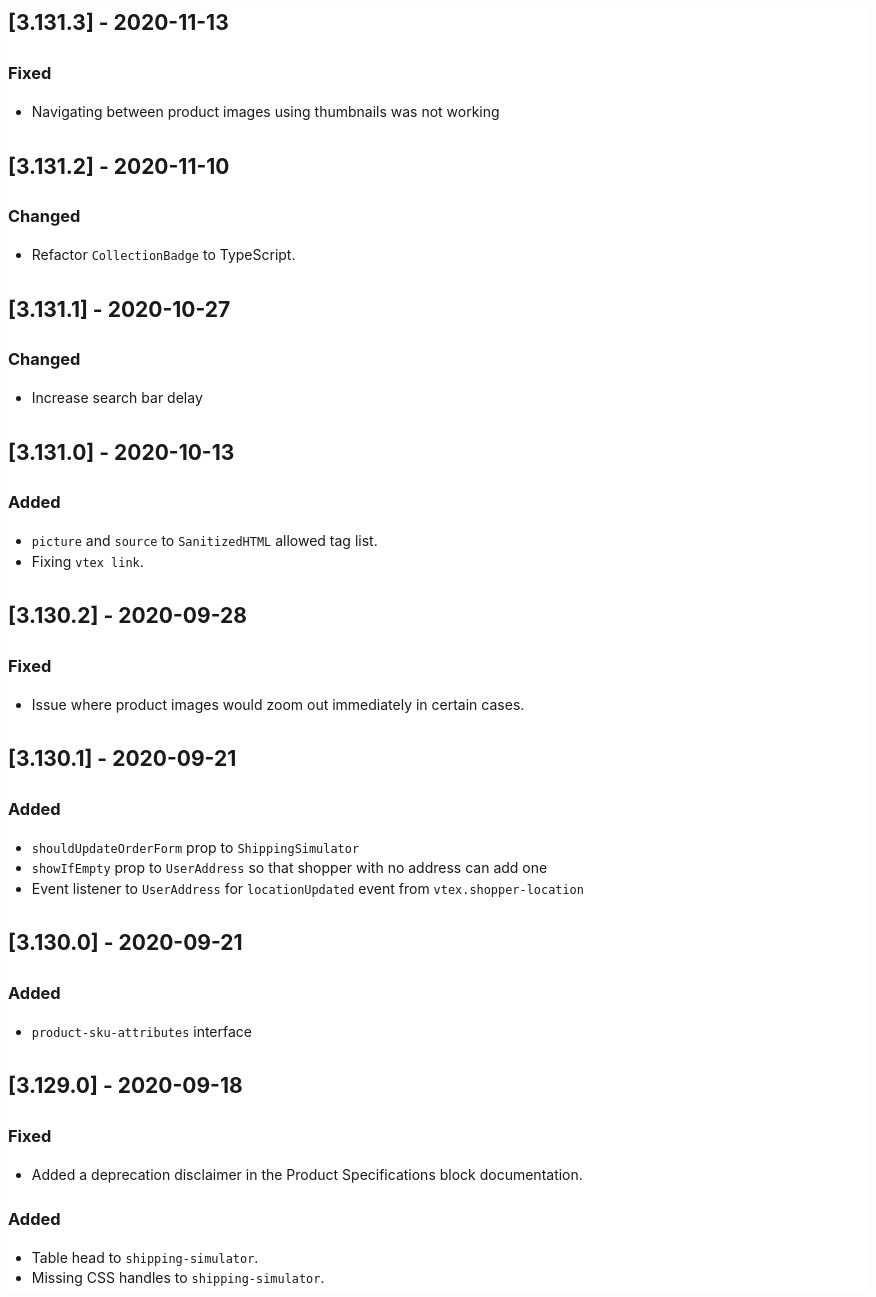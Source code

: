 ## [3.131.3] - 2020-11-13
### Fixed
- Navigating between product images using thumbnails was not working 

## [3.131.2] - 2020-11-10
### Changed
- Refactor `CollectionBadge` to TypeScript.

## [3.131.1] - 2020-10-27

### Changed

- Increase search bar delay

## [3.131.0] - 2020-10-13

### Added
- `picture` and `source` to `SanitizedHTML` allowed tag list.
- Fixing `vtex link`.

## [3.130.2] - 2020-09-28
### Fixed
- Issue where product images would zoom out immediately in certain cases.

## [3.130.1] - 2020-09-21

### Added
- `shouldUpdateOrderForm` prop to `ShippingSimulator`
- `showIfEmpty` prop to `UserAddress` so that shopper with no address can add one
- Event listener to `UserAddress` for `locationUpdated` event from `vtex.shopper-location`

## [3.130.0] - 2020-09-21
### Added
- `product-sku-attributes` interface

## [3.129.0] - 2020-09-18
### Fixed
- Added a deprecation disclaimer in the Product Specifications block documentation.

### Added
- Table head to `shipping-simulator`.
- Missing CSS handles to `shipping-simulator`.
